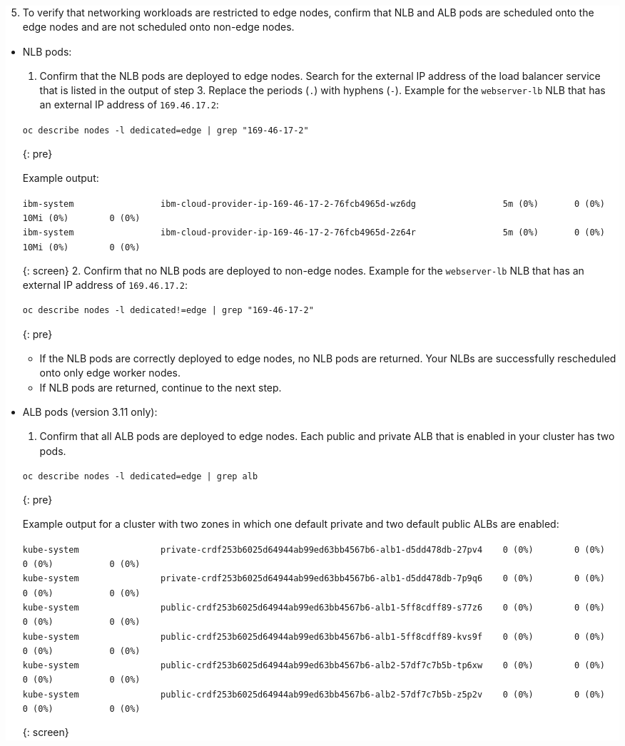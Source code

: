 5. To verify that networking workloads are restricted to edge nodes, confirm that NLB and ALB pods are scheduled onto the edge nodes and are not scheduled onto non-edge nodes.

  * NLB pods:
    1. Confirm that the NLB pods are deployed to edge nodes. Search for the external IP address of the load balancer service that is listed in the output of step 3. Replace the periods (`.`) with hyphens (`-`). Example for the `webserver-lb` NLB that has an external IP address of `169.46.17.2`:
      ```
      oc describe nodes -l dedicated=edge | grep "169-46-17-2"
      ```
      {: pre}

      Example output:
      ```
      ibm-system                 ibm-cloud-provider-ip-169-46-17-2-76fcb4965d-wz6dg                 5m (0%)       0 (0%)      10Mi (0%)        0 (0%)
      ibm-system                 ibm-cloud-provider-ip-169-46-17-2-76fcb4965d-2z64r                 5m (0%)       0 (0%)      10Mi (0%)        0 (0%)
      ```
      {: screen}
    2. Confirm that no NLB pods are deployed to non-edge nodes. Example for the `webserver-lb` NLB that has an external IP address of `169.46.17.2`:
      ```
      oc describe nodes -l dedicated!=edge | grep "169-46-17-2"
      ```
      {: pre}
      * If the NLB pods are correctly deployed to edge nodes, no NLB pods are returned. Your NLBs are successfully rescheduled onto only edge worker nodes.
      * If NLB pods are returned, continue to the next step.

  * ALB pods (version 3.11 only):
    1. Confirm that all ALB pods are deployed to edge nodes. Each public and private ALB that is enabled in your cluster has two pods.
      ```
      oc describe nodes -l dedicated=edge | grep alb
      ```
      {: pre}

      Example output for a cluster with two zones in which one default private and two default public ALBs are enabled:
      ```
      kube-system                private-crdf253b6025d64944ab99ed63bb4567b6-alb1-d5dd478db-27pv4    0 (0%)        0 (0%)      0 (0%)           0 (0%)
      kube-system                private-crdf253b6025d64944ab99ed63bb4567b6-alb1-d5dd478db-7p9q6    0 (0%)        0 (0%)      0 (0%)           0 (0%)
      kube-system                public-crdf253b6025d64944ab99ed63bb4567b6-alb1-5ff8cdff89-s77z6    0 (0%)        0 (0%)      0 (0%)           0 (0%)
      kube-system                public-crdf253b6025d64944ab99ed63bb4567b6-alb1-5ff8cdff89-kvs9f    0 (0%)        0 (0%)      0 (0%)           0 (0%)
      kube-system                public-crdf253b6025d64944ab99ed63bb4567b6-alb2-57df7c7b5b-tp6xw    0 (0%)        0 (0%)      0 (0%)           0 (0%)
      kube-system                public-crdf253b6025d64944ab99ed63bb4567b6-alb2-57df7c7b5b-z5p2v    0 (0%)        0 (0%)      0 (0%)           0 (0%)
      ```
      {: screen}
